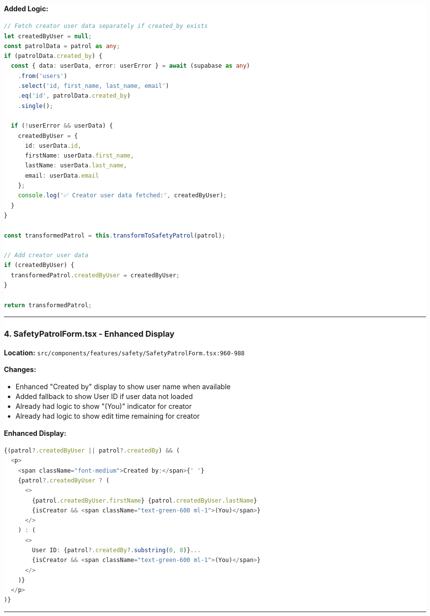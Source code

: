 **Added Logic:**
```typescript
// Fetch creator user data separately if created_by exists
let createdByUser = null;
const patrolData = patrol as any;
if (patrolData.created_by) {
  const { data: userData, error: userError } = await (supabase as any)
    .from('users')
    .select('id, first_name, last_name, email')
    .eq('id', patrolData.created_by)
    .single();
  
  if (!userError && userData) {
    createdByUser = {
      id: userData.id,
      firstName: userData.first_name,
      lastName: userData.last_name,
      email: userData.email
    };
    console.log('✅ Creator user data fetched:', createdByUser);
  }
}

const transformedPatrol = this.transformToSafetyPatrol(patrol);

// Add creator user data
if (createdByUser) {
  transformedPatrol.createdByUser = createdByUser;
}

return transformedPatrol;
```

---

### 4. **SafetyPatrolForm.tsx - Enhanced Display**
**Location:** `src/components/features/safety/SafetyPatrolForm.tsx:960-988`

**Changes:**
- Enhanced "Created by" display to show user name when available
- Added fallback to show User ID if user data not loaded
- Already had logic to show "(You)" indicator for creator
- Already had logic to show edit time remaining for creator

**Enhanced Display:**
```typescript
{(patrol?.createdByUser || patrol?.createdBy) && (
  <p>
    <span className="font-medium">Created by:</span>{' '}
    {patrol?.createdByUser ? (
      <>
        {patrol.createdByUser.firstName} {patrol.createdByUser.lastName}
        {isCreator && <span className="text-green-600 ml-1">(You)</span>}
      </>
    ) : (
      <>
        User ID: {patrol?.createdBy?.substring(0, 8)}...
        {isCreator && <span className="text-green-600 ml-1">(You)</span>}
      </>
    )}
  </p>
)}
```

---
